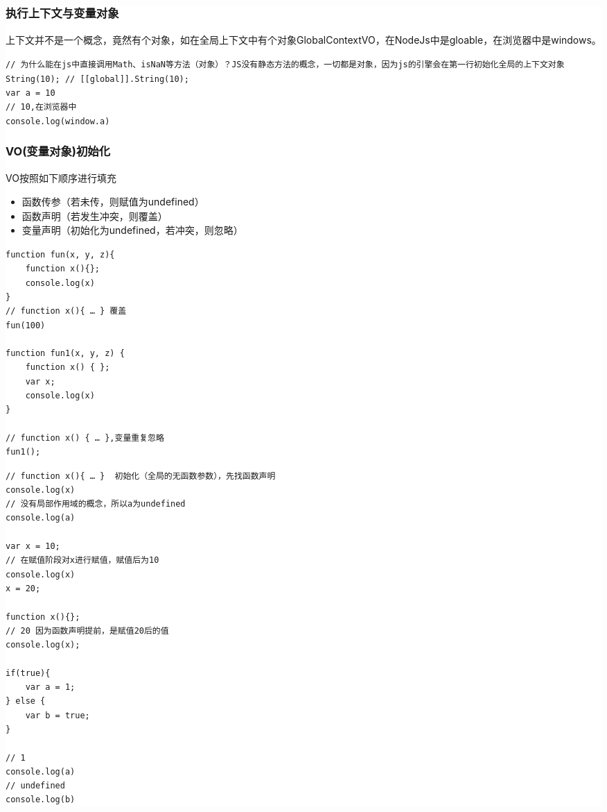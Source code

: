 ### 执行上下文与变量对象
上下文并不是一个概念，竟然有个对象，如在全局上下文中有个对象GlobalContextVO，在NodeJs中是gloable，在浏览器中是windows。

```
// 为什么能在js中直接调用Math、isNaN等方法（对象）？JS没有静态方法的概念，一切都是对象，因为js的引擎会在第一行初始化全局的上下文对象
String(10); // [[global]].String(10);
var a = 10
// 10,在浏览器中
console.log(window.a) 
```

### VO(变量对象)初始化
VO按照如下顺序进行填充
- 函数传参（若未传，则赋值为undefined）
- 函数声明（若发生冲突，则覆盖）
- 变量声明（初始化为undefined，若冲突，则忽略）

```
function fun(x, y, z){
    function x(){};
    console.log(x)
}
// function x(){ … } 覆盖
fun(100)

function fun1(x, y, z) {
    function x() { };
    var x;
    console.log(x)
}

// function x() { … },变量重复忽略
fun1();
```

```
// function x(){ … }  初始化（全局的无函数参数），先找函数声明
console.log(x)
// 没有局部作用域的概念，所以a为undefined
console.log(a)

var x = 10;
// 在赋值阶段对x进行赋值，赋值后为10
console.log(x)
x = 20;

function x(){};
// 20 因为函数声明提前，是赋值20后的值
console.log(x);

if(true){
    var a = 1;
} else {
    var b = true;
}

// 1
console.log(a)
// undefined
console.log(b)
```
